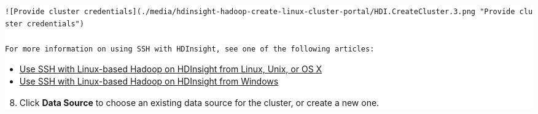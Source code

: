     ![Provide cluster credentials](./media/hdinsight-hadoop-create-linux-cluster-portal/HDI.CreateCluster.3.png "Provide cluster credentials")
   
    For more information on using SSH with HDInsight, see one of the following articles:
   
   * [Use SSH with Linux-based Hadoop on HDInsight from Linux, Unix, or OS X](hdinsight-hadoop-linux-use-ssh-unix.md)
   * [Use SSH with Linux-based Hadoop on HDInsight from Windows](hdinsight-hadoop-linux-use-ssh-windows.md)
8. Click **Data Source** to choose an existing data source for the cluster, or create a new one.
   